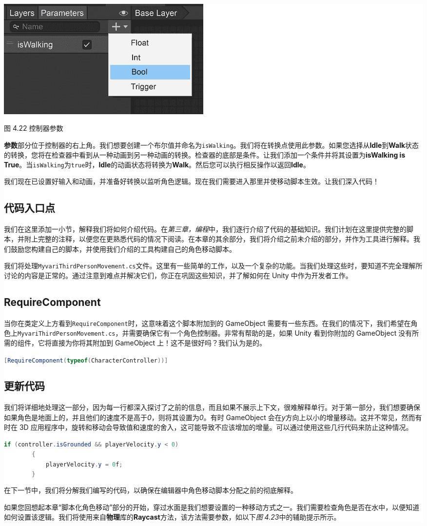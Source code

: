 ![图形用户界面，应用程序描述自动生成](img/B17304_04_22.png)

图 4.22 控制器参数

**参数**部分位于控制器的右上角。我们想要创建一个布尔值并命名为`isWalking`。我们将在转换点使用此参数。如果您选择从**Idle**到**Walk**状态的转换，您将在检查器中看到从一种动画到另一种动画的转换。检查器的底部是条件。让我们添加一个条件并将其设置为**isWalking is True**。当`isWalking`为`true`时，**Idle**的动画状态将转换为**Walk**。然后您可以执行相反操作以返回**Idle**。

我们现在已设置好输入和动画，并准备好转换以监听角色逻辑。现在我们需要进入那里并使移动脚本生效。让我们深入代码！

## 代码入口点

我们在这里添加一小节，解释我们将如何介绍代码。在*第三章，编程*中，我们逐行介绍了代码的基础知识。我们计划在这里提供完整的脚本，并附上完整的注释，以便您在更熟悉代码的情况下阅读。在本章的其余部分，我们将介绍之前未介绍的部分，并作为工具进行解释。我们鼓励您构建自己的脚本，并使用我们介绍的工具构建自己的角色移动脚本。

我们将处理`MyvariThirdPersonMovement.cs`文件。这里有一些简单的工作，以及一个复杂的功能。当我们处理这些时，要知道不完全理解所讨论的内容是正常的。通过注意到难点并解决它们，你正在巩固这些知识，并了解如何在 Unity 中作为开发者工作。

## RequireComponent

当你在类定义上方看到`RequireComponent`时，这意味着这个脚本附加到的 GameObject 需要有一些东西。在我们的情况下，我们希望在角色上`MyvariThirdPersonMovement.cs`，并需要确保它有一个角色控制器。非常有帮助的是，如果 Unity 看到你附加的 GameObject 没有所需的组件，它将直接为你将其附加到 GameObject 上！这不是很好吗？我们认为是的。

```cs
[RequireComponent(typeof(CharacterController))] 
```

## 更新代码

我们将详细地处理这一部分，因为每一行都深入探讨了之前的信息，而且如果不展示上下文，很难解释单行。对于第一部分，我们想要确保如果角色是地面上的，并且他们的速度不是高于*0*，则将其设置为*0*。有时 GameObject 会在*y*方向上以小的增量移动。这并不常见，然而有时在 3D 应用程序中，旋转和移动会导致值和速度的舍入，这可能导致不应该增加的增量。可以通过使用这些几行代码来防止这种情况。

```cs
if (controller.isGrounded && playerVelocity.y < 0)
        {
            playerVelocity.y = 0f;
        } 
```

在下一节中，我们将分解我们编写的代码，以确保在编辑器中角色移动脚本分配之前的彻底解释。

如果您回想起本章“脚本化角色移动”部分的开始，穿过水面是我们想要设置的一种移动方式之一。我们需要检查角色是否在水中，以便知道如何设置该逻辑。我们将使用来自**物理**库的**Raycast**方法，该方法需要参数，如以下*图 4.23*中的辅助提示所示。
